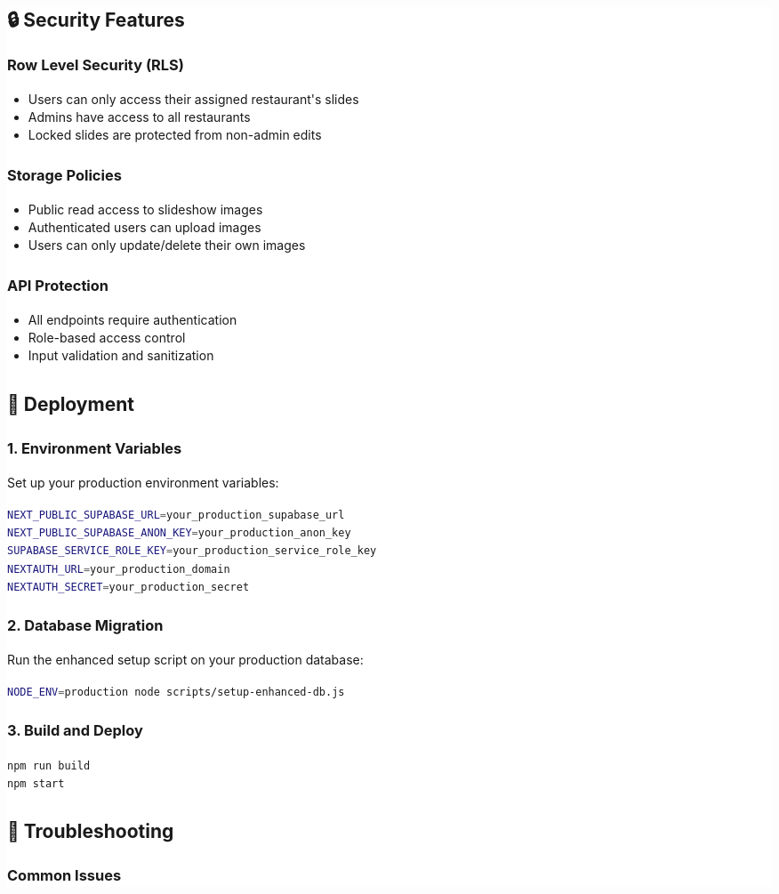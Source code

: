## 🔒 Security Features

### Row Level Security (RLS)

- Users can only access their assigned restaurant's slides
- Admins have access to all restaurants
- Locked slides are protected from non-admin edits

### Storage Policies

- Public read access to slideshow images
- Authenticated users can upload images
- Users can only update/delete their own images

### API Protection

- All endpoints require authentication
- Role-based access control
- Input validation and sanitization

## 🚀 Deployment

### 1. Environment Variables

Set up your production environment variables:

```bash
NEXT_PUBLIC_SUPABASE_URL=your_production_supabase_url
NEXT_PUBLIC_SUPABASE_ANON_KEY=your_production_anon_key
SUPABASE_SERVICE_ROLE_KEY=your_production_service_role_key
NEXTAUTH_URL=your_production_domain
NEXTAUTH_SECRET=your_production_secret
```

### 2. Database Migration

Run the enhanced setup script on your production database:

```bash
NODE_ENV=production node scripts/setup-enhanced-db.js
```

### 3. Build and Deploy

```bash
npm run build
npm start
```

## 🐛 Troubleshooting

### Common Issues
